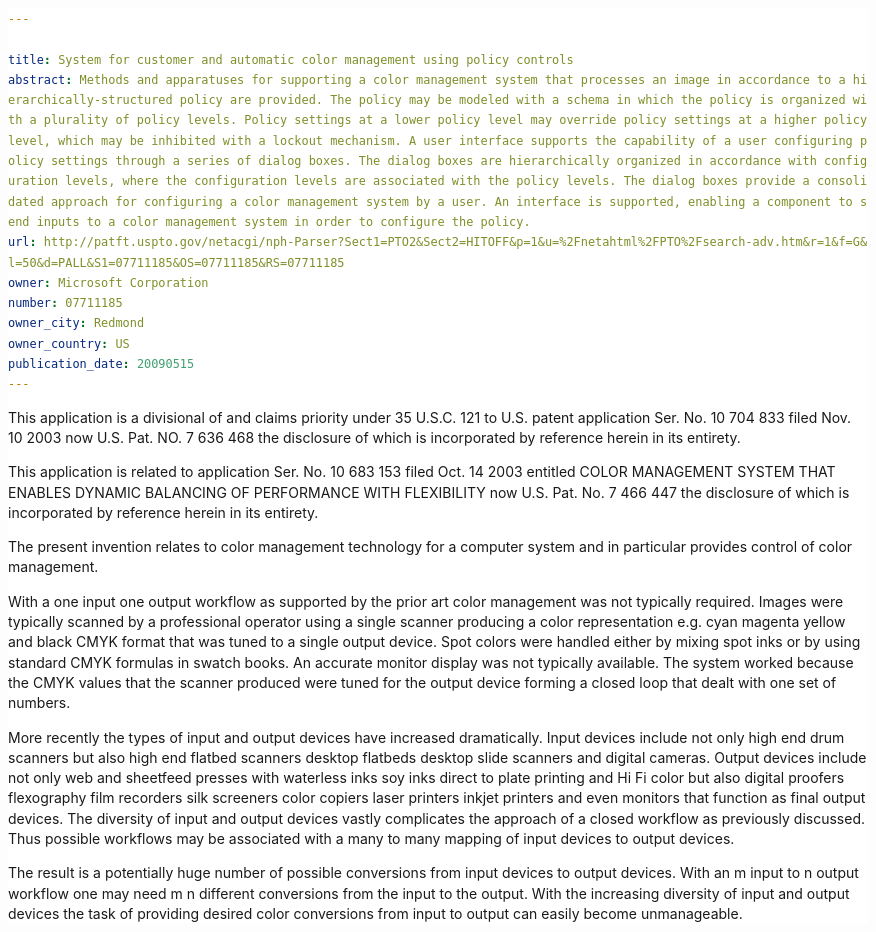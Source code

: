 ```yaml
---

title: System for customer and automatic color management using policy controls
abstract: Methods and apparatuses for supporting a color management system that processes an image in accordance to a hierarchically-structured policy are provided. The policy may be modeled with a schema in which the policy is organized with a plurality of policy levels. Policy settings at a lower policy level may override policy settings at a higher policy level, which may be inhibited with a lockout mechanism. A user interface supports the capability of a user configuring policy settings through a series of dialog boxes. The dialog boxes are hierarchically organized in accordance with configuration levels, where the configuration levels are associated with the policy levels. The dialog boxes provide a consolidated approach for configuring a color management system by a user. An interface is supported, enabling a component to send inputs to a color management system in order to configure the policy.
url: http://patft.uspto.gov/netacgi/nph-Parser?Sect1=PTO2&Sect2=HITOFF&p=1&u=%2Fnetahtml%2FPTO%2Fsearch-adv.htm&r=1&f=G&l=50&d=PALL&S1=07711185&OS=07711185&RS=07711185
owner: Microsoft Corporation
number: 07711185
owner_city: Redmond
owner_country: US
publication_date: 20090515
---
```

This application is a divisional of and claims priority under 35 U.S.C. 121 to U.S. patent application Ser. No. 10 704 833 filed Nov. 10 2003 now U.S. Pat. NO. 7 636 468 the disclosure of which is incorporated by reference herein in its entirety.

This application is related to application Ser. No. 10 683 153 filed Oct. 14 2003 entitled COLOR MANAGEMENT SYSTEM THAT ENABLES DYNAMIC BALANCING OF PERFORMANCE WITH FLEXIBILITY now U.S. Pat. No. 7 466 447 the disclosure of which is incorporated by reference herein in its entirety.

The present invention relates to color management technology for a computer system and in particular provides control of color management.

With a one input one output workflow as supported by the prior art color management was not typically required. Images were typically scanned by a professional operator using a single scanner producing a color representation e.g. cyan magenta yellow and black CMYK format that was tuned to a single output device. Spot colors were handled either by mixing spot inks or by using standard CMYK formulas in swatch books. An accurate monitor display was not typically available. The system worked because the CMYK values that the scanner produced were tuned for the output device forming a closed loop that dealt with one set of numbers.

More recently the types of input and output devices have increased dramatically. Input devices include not only high end drum scanners but also high end flatbed scanners desktop flatbeds desktop slide scanners and digital cameras. Output devices include not only web and sheetfeed presses with waterless inks soy inks direct to plate printing and Hi Fi color but also digital proofers flexography film recorders silk screeners color copiers laser printers inkjet printers and even monitors that function as final output devices. The diversity of input and output devices vastly complicates the approach of a closed workflow as previously discussed. Thus possible workflows may be associated with a many to many mapping of input devices to output devices.

The result is a potentially huge number of possible conversions from input devices to output devices. With an m input to n output workflow one may need m n different conversions from the input to the output. With the increasing diversity of input and output devices the task of providing desired color conversions from input to output can easily become unmanageable.
